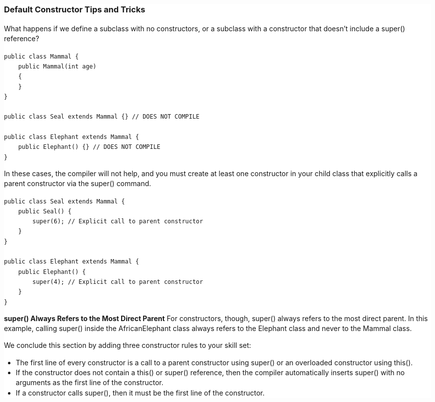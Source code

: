 ### Default Constructor Tips and Tricks

What happens if we define a subclass with no constructors, or a subclass with a constructor that doesn’t include a
super() reference?

    public class Mammal {
        public Mammal(int age) 
        {
        }
    }

    public class Seal extends Mammal {} // DOES NOT COMPILE

    public class Elephant extends Mammal {
        public Elephant() {} // DOES NOT COMPILE
    } 

In these cases, the compiler will not help, and you must create at least one constructor in your child class that
explicitly calls a parent constructor via the super() command.

    public class Seal extends Mammal {
        public Seal() {
            super(6); // Explicit call to parent constructor
        }
    }

    public class Elephant extends Mammal {
        public Elephant() {
            super(4); // Explicit call to parent constructor
        }
    }

**super() Always Refers to the Most Direct Parent**
For constructors, though, super() always refers to the most direct parent. In this example, calling super() inside the
AfricanElephant class always refers to the Elephant class and never to the Mammal class.

We conclude this section by adding three constructor rules to your skill set:

- The first line of every constructor is a call to a parent constructor using super() or an overloaded constructor using
  this().
- If the constructor does not contain a this() or super() reference, then the compiler automatically inserts super()
  with no arguments as the first line of the constructor.
- If a constructor calls super(), then it must be the first line of the constructor.
